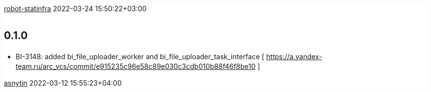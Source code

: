 [robot-statinfra](http://staff/robot-statinfra) 2022-03-24 15:50:22+03:00

0.1.0
-----
 * BI-3148: added bi_file_uploader_worker and bi_file_uploader_task_interface  [ https://a.yandex-team.ru/arc_vcs/commit/e915235c96e58c89e030c3cdb010b88f46f8be10 ]

[asnytin](http://staff/asnytin) 2022-03-12 15:55:23+04:00

